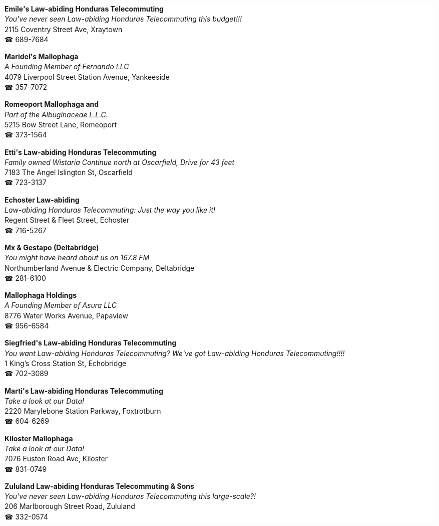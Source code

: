 **Emile's Law-abiding Honduras Telecommuting**  
_You've never seen Law-abiding Honduras Telecommuting this budget!!!_  
2115 Coventry Street Ave, Xraytown  
☎ 689-7684

**Maridel's Mallophaga**  
_A Founding Member of Fernando LLC_  
4079 Liverpool Street Station Avenue, Yankeeside  
☎ 357-7072

**Romeoport Mallophaga and**  
_Part of the Albuginaceae L.L.C._  
5215 Bow Street Lane, Romeoport  
☎ 373-1564

**Etti's Law-abiding Honduras Telecommuting**  
_Family owned Wistaria 
Continue north at Oscarfield, Drive for 43 feet_  
7183 The Angel Islington St, Oscarfield  
☎ 723-3137

**Echoster Law-abiding**  
_Law-abiding Honduras Telecommuting: Just the way you like it!_  
Regent Street & Fleet Street, Echoster  
☎ 716-5267

**Mx & Gestapo (Deltabridge)**  
_You might have heard about us on 167.8 FM_  
Northumberland Avenue & Electric Company, Deltabridge  
☎ 281-6100

**Mallophaga Holdings**  
_A Founding Member of Asura LLC_  
8776 Water Works Avenue, Papaview  
☎ 956-6584

**Siegfried's Law-abiding Honduras Telecommuting**  
_You want Law-abiding Honduras Telecommuting? We've got Law-abiding Honduras Telecommuting!!!!_  
1 King’s Cross Station St, Echobridge  
☎ 702-3089

**Marti's Law-abiding Honduras Telecommuting**  
_Take a look at our Data!_  
2220 Marylebone Station Parkway, Foxtrotburn  
☎ 604-6269

**Kiloster Mallophaga**  
_Take a look at our Data!_  
7076 Euston Road Ave, Kiloster  
☎ 831-0749

**Zululand Law-abiding Honduras Telecommuting & Sons**  
_You've never seen Law-abiding Honduras Telecommuting this large-scale?!_  
206 Marlborough Street Road, Zululand  
☎ 332-0574
